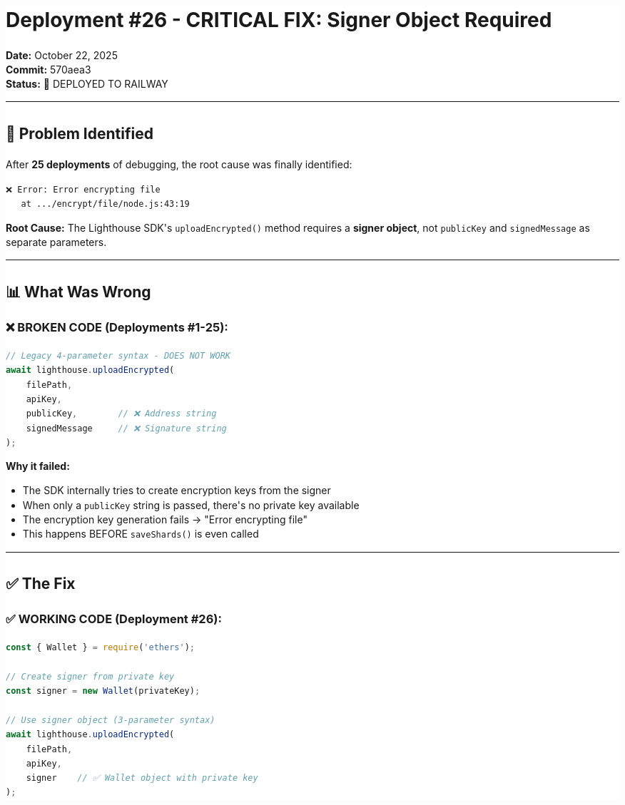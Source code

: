 # Deployment #26 - CRITICAL FIX: Signer Object Required

**Date:** October 22, 2025  
**Commit:** 570aea3  
**Status:** 🚀 DEPLOYED TO RAILWAY

---

## 🎯 Problem Identified

After **25 deployments** of debugging, the root cause was finally identified:

```
❌ Error: Error encrypting file
   at .../encrypt/file/node.js:43:19
```

**Root Cause:** The Lighthouse SDK's `uploadEncrypted()` method requires a **signer object**, not `publicKey` and `signedMessage` as separate parameters.

---

## 📊 What Was Wrong

### ❌ BROKEN CODE (Deployments #1-25):
```javascript
// Legacy 4-parameter syntax - DOES NOT WORK
await lighthouse.uploadEncrypted(
    filePath,
    apiKey,
    publicKey,        // ❌ Address string
    signedMessage     // ❌ Signature string
);
```

**Why it failed:**
- The SDK internally tries to create encryption keys from the signer
- When only a `publicKey` string is passed, there's no private key available
- The encryption key generation fails → "Error encrypting file"
- This happens BEFORE `saveShards()` is even called

---

## ✅ The Fix

### ✅ WORKING CODE (Deployment #26):
```javascript
const { Wallet } = require('ethers');

// Create signer from private key
const signer = new Wallet(privateKey);

// Use signer object (3-parameter syntax)
await lighthouse.uploadEncrypted(
    filePath,
    apiKey,
    signer    // ✅ Wallet object with private key
);
```
